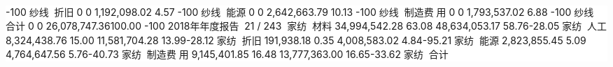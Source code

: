 -100
纱线 
折旧
0
0
1,192,098.02
4.57
-100
纱线 
能源
0
0
2,642,663.79
10.13
-100
纱线 
制造费
用
0
0
1,793,537.02
6.88
-100
纱线 
合计
0
0
26,078,747.36100.00
-100
2018年年度报告 
21 / 243 
家纺 
材料
34,994,542.28
63.08
48,634,053.17
58.76-28.05
家纺 
人工
8,324,438.76
15.00
11,581,704.28
13.99-28.12
家纺 
折旧
191,938.18
0.35
4,008,583.02
4.84-95.21
家纺 
能源
2,823,855.45
5.09
4,764,647.56
5.76-40.73
家纺 
制造费
用
9,145,401.85
16.48
13,777,363.00
16.65-33.62
家纺 
合计